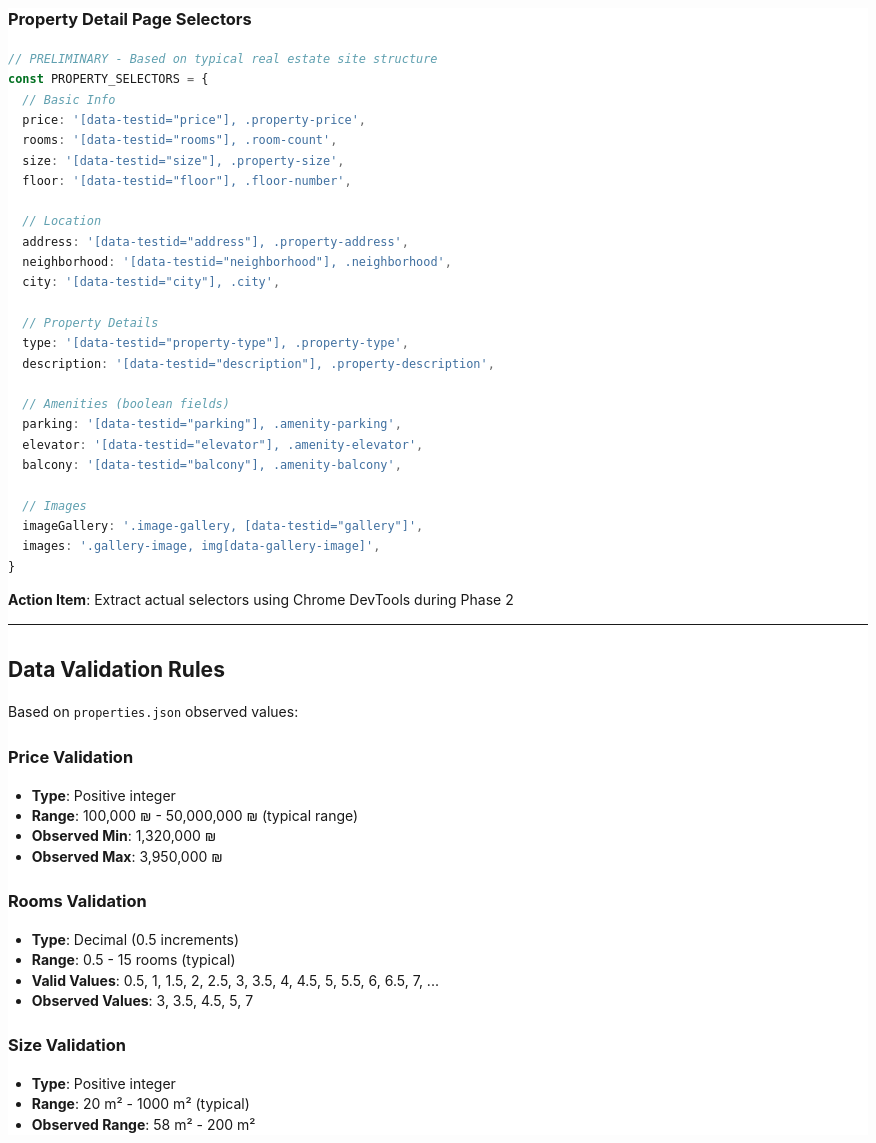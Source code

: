 ### Property Detail Page Selectors

```typescript
// PRELIMINARY - Based on typical real estate site structure
const PROPERTY_SELECTORS = {
  // Basic Info
  price: '[data-testid="price"], .property-price',
  rooms: '[data-testid="rooms"], .room-count',
  size: '[data-testid="size"], .property-size',
  floor: '[data-testid="floor"], .floor-number',

  // Location
  address: '[data-testid="address"], .property-address',
  neighborhood: '[data-testid="neighborhood"], .neighborhood',
  city: '[data-testid="city"], .city',

  // Property Details
  type: '[data-testid="property-type"], .property-type',
  description: '[data-testid="description"], .property-description',

  // Amenities (boolean fields)
  parking: '[data-testid="parking"], .amenity-parking',
  elevator: '[data-testid="elevator"], .amenity-elevator',
  balcony: '[data-testid="balcony"], .amenity-balcony',

  // Images
  imageGallery: '.image-gallery, [data-testid="gallery"]',
  images: '.gallery-image, img[data-gallery-image]',
}
```

**Action Item**: Extract actual selectors using Chrome DevTools during Phase 2

---

## Data Validation Rules

Based on `properties.json` observed values:

### Price Validation
- **Type**: Positive integer
- **Range**: 100,000 ₪ - 50,000,000 ₪ (typical range)
- **Observed Min**: 1,320,000 ₪
- **Observed Max**: 3,950,000 ₪

### Rooms Validation
- **Type**: Decimal (0.5 increments)
- **Range**: 0.5 - 15 rooms (typical)
- **Valid Values**: 0.5, 1, 1.5, 2, 2.5, 3, 3.5, 4, 4.5, 5, 5.5, 6, 6.5, 7, ...
- **Observed Values**: 3, 3.5, 4.5, 5, 7

### Size Validation
- **Type**: Positive integer
- **Range**: 20 m² - 1000 m² (typical)
- **Observed Range**: 58 m² - 200 m²

